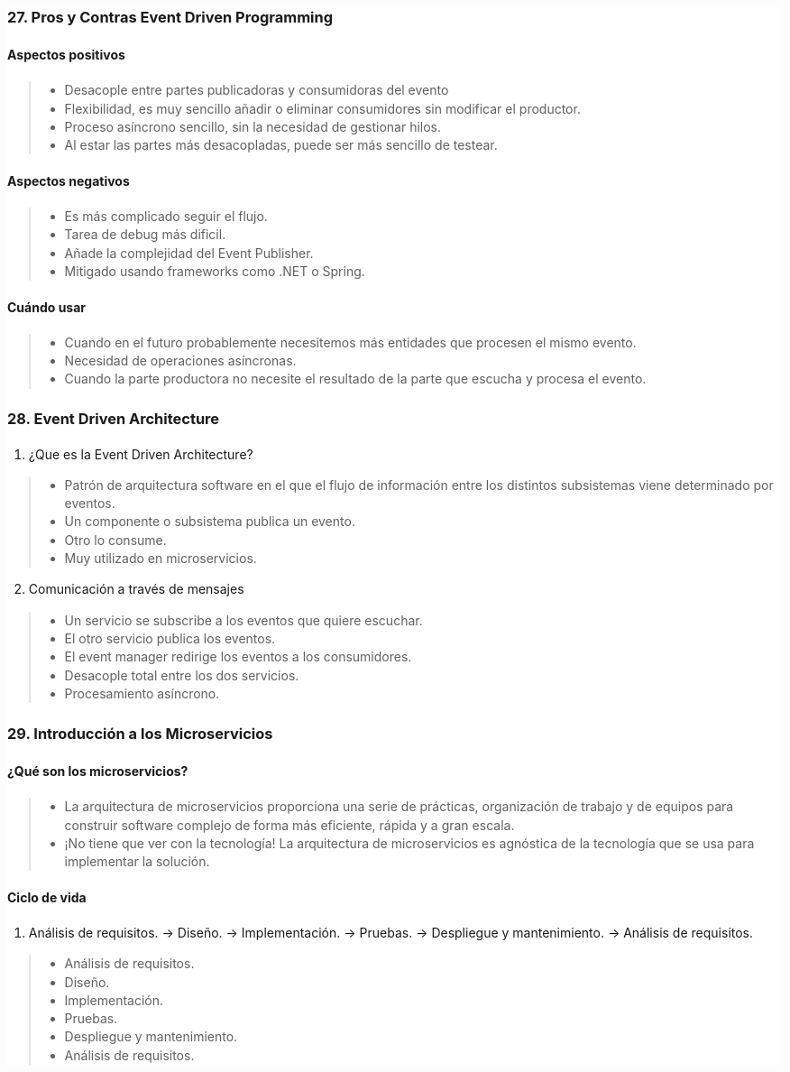 ### 27. Pros y Contras Event Driven Programming

#### Aspectos positivos
>- Desacople entre partes publicadoras y consumidoras del evento
>- Flexibilidad, es muy sencillo añadir o eliminar consumidores sin modificar el productor.
>- Proceso asíncrono sencillo, sin la necesidad de gestionar hilos.
>- Al estar las partes más desacopladas, puede ser más sencillo de testear.

#### Aspectos negativos
>- Es más complicado seguir el flujo.
>- Tarea de debug más dificil.
>- Añade la complejidad del Event Publisher.
>- Mitigado usando frameworks como .NET o Spring.

#### Cuándo usar
>- Cuando en el futuro probablemente necesitemos más entidades que procesen el mismo evento.
>- Necesidad de operaciones asíncronas.
>- Cuando la parte productora no necesite el resultado de la parte que escucha y procesa el evento.

### 28. Event Driven Architecture
1. ¿Que es la Event Driven Architecture?
>- Patrón de arquitectura software en el que el flujo de información entre los distintos subsistemas viene determinado por eventos.
>- Un componente o subsistema publica un evento.
>- Otro lo consume.
>- Muy utilizado en microservicios.

2. Comunicación a través de mensajes
>- Un servicio se subscribe a los eventos que quiere escuchar.
>- El otro servicio publica los eventos.
>- El event manager redirige los eventos a los consumidores.
>- Desacople total entre los dos servicios.
>- Procesamiento asíncrono.

### 29. Introducción a los Microservicios
#### ¿Qué son los microservicios?
>- La arquitectura de microservicios proporciona una serie de prácticas, organización de trabajo y de equipos para construir software complejo de forma más eficiente, rápida y a gran escala.
>- ¡No tiene que ver con la tecnología! La arquitectura de microservicios es agnóstica de la tecnología que se usa para implementar la solución.

#### Ciclo de vida
1. Análisis de requisitos. -> Diseño. -> Implementación. -> Pruebas. -> Despliegue y mantenimiento. -> Análisis de requisitos.
>- Análisis de requisitos.
>- Diseño.
>- Implementación.
>- Pruebas.
>- Despliegue y mantenimiento.
>- Análisis de requisitos.

